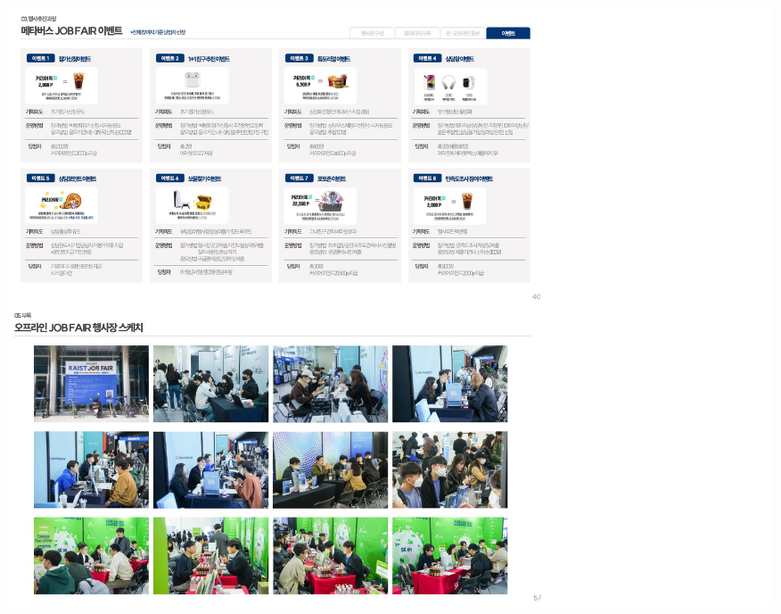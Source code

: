 <img src="../../resource/취업박람회-8.jpg" width="600px" title="온라인 이벤트"/>
<img src="../../resource/취업박람회-9.jpg" width="600px" title="오프라인 행사장 현장 스케치"/>
